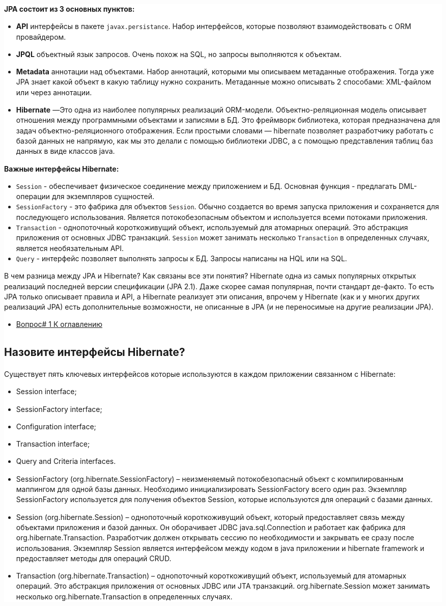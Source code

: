 __JPA состоит из 3 основных пунктов:__
+ __API__ интерфейсы в пакете `javax.persistance`. Набор интерфейсов, которые позволяют взаимодействовать с ORM провайдером.
+ __JPQL__ объектный язык запросов. Очень похож на SQL, но запросы выполняются к объектам.
+ __Metadata__ аннотации над объектами. Набор аннотаций, которыми мы описываем метаданные отображения. Тогда уже JPA знает какой объект в какую таблицу нужно сохранить. Метаданные можно описывать 2 способами: XML-файлом или через аннотации.

+ __Hibernate__ —Это одна из наиболее популярных реализаций ORM-модели. Объектно-реляционная модель описывает отношения между программными объектами и записями в БД. Это  фреймворк библиотека, которая предназначена для задач объектно-реляционного отображения. Если простыми словами —  hibernate позволяет разработчику работать с базой данных не напрямую, как мы это делали с помощью библиотеки JDBC, а  с помощью представления таблиц баз данных в виде классов java.

__Важные интерфейсы Hibernate:__
+ `Session` - обеспечивает физическое соединение между приложением и БД. Основная функция - предлагать DML-операции для экземпляров сущностей.
+ `SessionFactory` - это фабрика для объектов `Session`. Обычно создается во время запуска приложения и сохраняется для последующего использования. Является потокобезопасным объектом и используется всеми потоками приложения.
+ `Transaction` - однопоточный короткоживущий объект, используемый для атомарных операций. Это абстракция приложения от основных JDBC транзакций. `Session` может занимать несколько `Transaction` в определенных случаях, является необязательным API. 
+ `Query` - интерфейс позволяет выполнять запросы к БД. Запросы написаны на HQL или на SQL.

В чем разница между JPA и Hibernate? Как связаны все эти понятия?
Hibernate одна из самых популярных открытых реализаций последней версии спецификации (JPA 2.1). Даже скорее самая популярная, почти стандарт де-факто. То есть JPA только описывает правила и API, а Hibernate реализует эти описания, впрочем у Hibernate (как и у многих других реализаций JPA) есть дополнительные возможности, не описанные в JPA (и не переносимые на другие реализации JPA).
+ [Вопрос# 1 К оглавлению](#hibernate)


## Назовите интерфейсы Hibernate?
Существует пять ключевых интерфейсов которые используются в каждом приложении связанном с Hibernate:
+ Session interface;
+ SessionFactory interface;
+ Configuration interface;
+ Transaction interface;
+ Query and Criteria interfaces.

+ SessionFactory (org.hibernate.SessionFactory) – неизменяемый потокобезопасный объект с компилированным маппингом для одной базы данных. Необходимо инициализировать SessionFactory всего один раз. Экземпляр SessionFactory используется для получения объектов Session, которые используются для операций с базами данных.
+ Session (org.hibernate.Session) – однопоточный короткоживущий объект, который предоставляет связь между объектами приложения и базой данных. Он оборачивает JDBC java.sql.Connection и работает как фабрика для org.hibernate.Transaction. Разработчик должен открывать сессию по необходимости и закрывать ее сразу после использования. Экземпляр Session является интерфейсом между кодом в java приложении и hibernate framework и предоставляет методы для операций CRUD.
+ Transaction (org.hibernate.Transaction) – однопоточный короткоживущий объект, используемый для атомарных операций. Это абстракция приложения от основных JDBC или JTA транзакций. org.hibernate.Session может занимать несколько org.hibernate.Transaction в определенных случаях.

